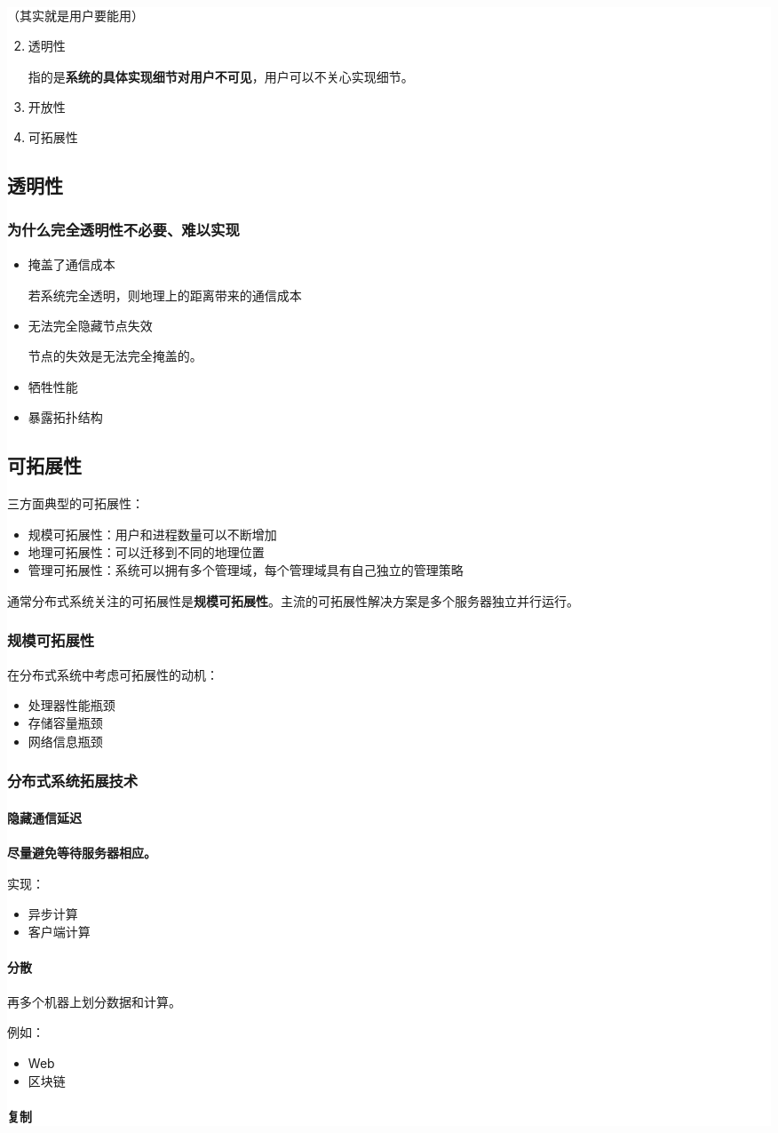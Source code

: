   （其实就是用户要能用）

2. 透明性
   
   指的是**系统的具体实现细节对用户不可见**，用户可以不关心实现细节。

3. 开放性
4. 可拓展性

## 透明性
### 为什么完全透明性不必要、难以实现
- 掩盖了通信成本
  
  若系统完全透明，则地理上的距离带来的通信成本

- 无法完全隐藏节点失效
  
  节点的失效是无法完全掩盖的。

- 牺牲性能
- 暴露拓扑结构

## 可拓展性
三方面典型的可拓展性：
- 规模可拓展性：用户和进程数量可以不断增加
- 地理可拓展性：可以迁移到不同的地理位置
- 管理可拓展性：系统可以拥有多个管理域，每个管理域具有自己独立的管理策略

通常分布式系统关注的可拓展性是**规模可拓展性**。主流的可拓展性解决方案是多个服务器独立并行运行。

### 规模可拓展性

在分布式系统中考虑可拓展性的动机：
- 处理器性能瓶颈
- 存储容量瓶颈
- 网络信息瓶颈

### 分布式系统拓展技术
#### 隐藏通信延迟

**尽量避免等待服务器相应。**

实现：
- 异步计算
- 客户端计算

#### 分散

再多个机器上划分数据和计算。

例如：
- Web
- 区块链

#### 复制

